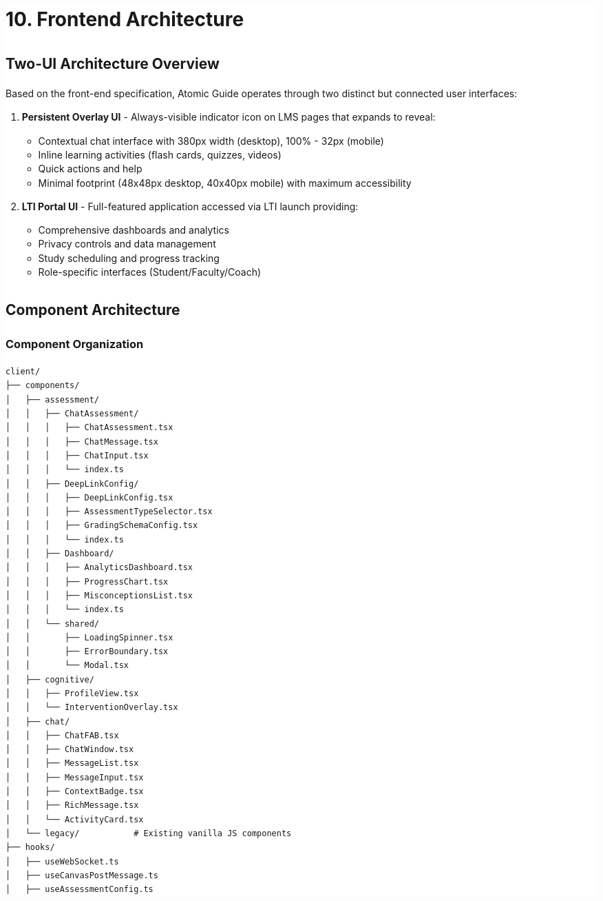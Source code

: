 # 10. Frontend Architecture

## Two-UI Architecture Overview

Based on the front-end specification, Atomic Guide operates through two distinct but connected user interfaces:

1. **Persistent Overlay UI** - Always-visible indicator icon on LMS pages that expands to reveal:
   - Contextual chat interface with 380px width (desktop), 100% - 32px (mobile)
   - Inline learning activities (flash cards, quizzes, videos)
   - Quick actions and help
   - Minimal footprint (48x48px desktop, 40x40px mobile) with maximum accessibility

2. **LTI Portal UI** - Full-featured application accessed via LTI launch providing:
   - Comprehensive dashboards and analytics
   - Privacy controls and data management
   - Study scheduling and progress tracking
   - Role-specific interfaces (Student/Faculty/Coach)

## Component Architecture

### Component Organization

```
client/
├── components/
│   ├── assessment/
│   │   ├── ChatAssessment/
│   │   │   ├── ChatAssessment.tsx
│   │   │   ├── ChatMessage.tsx
│   │   │   ├── ChatInput.tsx
│   │   │   └── index.ts
│   │   ├── DeepLinkConfig/
│   │   │   ├── DeepLinkConfig.tsx
│   │   │   ├── AssessmentTypeSelector.tsx
│   │   │   ├── GradingSchemaConfig.tsx
│   │   │   └── index.ts
│   │   ├── Dashboard/
│   │   │   ├── AnalyticsDashboard.tsx
│   │   │   ├── ProgressChart.tsx
│   │   │   ├── MisconceptionsList.tsx
│   │   │   └── index.ts
│   │   └── shared/
│   │       ├── LoadingSpinner.tsx
│   │       ├── ErrorBoundary.tsx
│   │       └── Modal.tsx
│   ├── cognitive/
│   │   ├── ProfileView.tsx
│   │   └── InterventionOverlay.tsx
│   ├── chat/
│   │   ├── ChatFAB.tsx
│   │   ├── ChatWindow.tsx
│   │   ├── MessageList.tsx
│   │   ├── MessageInput.tsx
│   │   ├── ContextBadge.tsx
│   │   ├── RichMessage.tsx
│   │   └── ActivityCard.tsx
│   └── legacy/           # Existing vanilla JS components
├── hooks/
│   ├── useWebSocket.ts
│   ├── useCanvasPostMessage.ts
│   ├── useAssessmentConfig.ts
```
